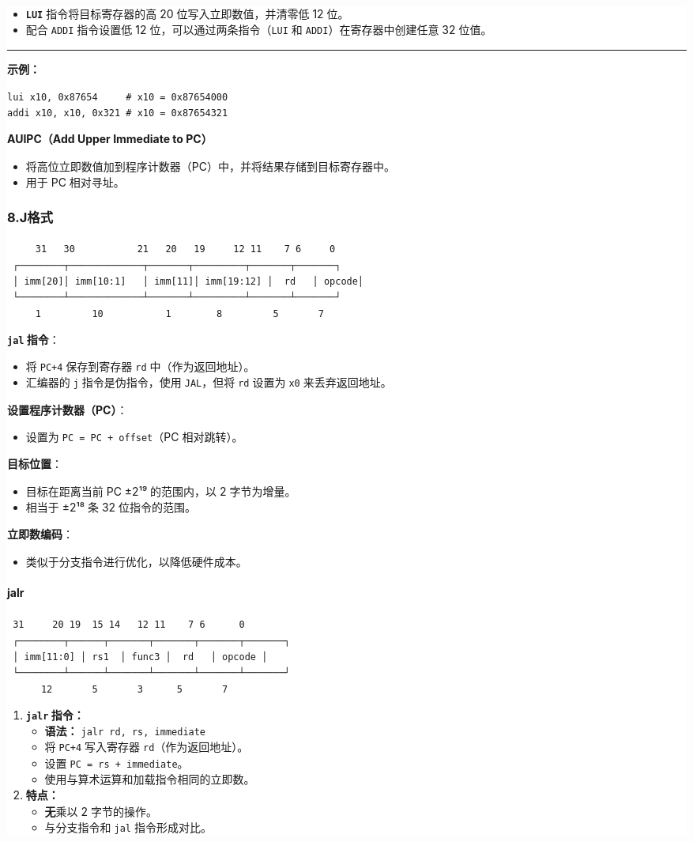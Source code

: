 - **`LUI`** 指令将目标寄存器的高 20 位写入立即数值，并清零低 12 位。
- 配合 `ADDI` 指令设置低 12 位，可以通过两条指令（`LUI` 和 `ADDI`）在寄存器中创建任意 32 位值。

------

**示例：**

```assembly
lui x10, 0x87654     # x10 = 0x87654000
addi x10, x10, 0x321 # x10 = 0x87654321
```

**AUIPC（Add Upper Immediate to PC）**

- 将高位立即数值加到程序计数器（PC）中，并将结果存储到目标寄存器中。
- 用于 PC 相对寻址。

### 8.J格式

```plaintext
     31   30           21   20   19     12 11    7 6     0
 ┌────────┬─────────────┬───────┬─────────┬───────┬───────┐
 │ imm[20]│ imm[10:1]   │ imm[11]│ imm[19:12] │  rd   │ opcode│
 └────────┴─────────────┴───────┴─────────┴───────┴───────┘
     1         10           1        8         5       7

```

**`jal` 指令**：

- 将 `PC+4` 保存到寄存器 `rd` 中（作为返回地址）。
- 汇编器的 `j` 指令是伪指令，使用 `JAL`，但将 `rd` 设置为 `x0` 来丢弃返回地址。

**设置程序计数器（PC）**：

- 设置为 `PC = PC + offset`（PC 相对跳转）。

**目标位置**：

- 目标在距离当前 PC ±2¹⁹ 的范围内，以 2 字节为增量。
- 相当于 ±2¹⁸ 条 32 位指令的范围。

**立即数编码**：

- 类似于分支指令进行优化，以降低硬件成本。

#### jalr

```plaintext
 31     20 19  15 14   12 11    7 6      0
 ┌────────┬──────┬───────┬───────┬───────┬───────┐
 │ imm[11:0] │ rs1  │ func3 │  rd   │ opcode │
 └────────┴──────┴───────┴───────┴───────┴───────┘
      12       5       3      5       7
```

1. **`jalr` 指令：**
   - **语法：** `jalr rd, rs, immediate`
   - 将 `PC+4` 写入寄存器 `rd`（作为返回地址）。
   - 设置 `PC = rs + immediate`。
   - 使用与算术运算和加载指令相同的立即数。
2. **特点：**
   - **无**乘以 2 字节的操作。
   - 与分支指令和 `jal` 指令形成对比。
